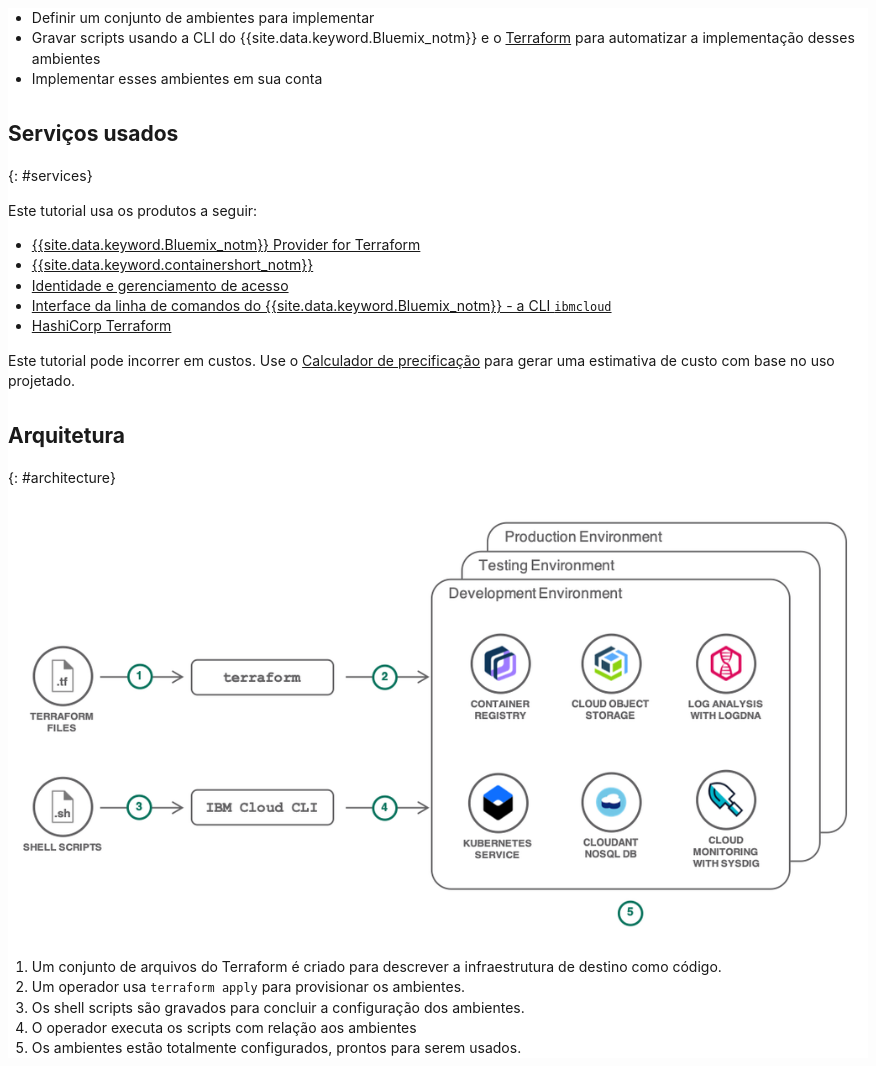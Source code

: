 * Definir um conjunto de ambientes para implementar
* Gravar scripts usando a CLI do {{site.data.keyword.Bluemix_notm}} e o [Terraform](https://www.terraform.io/) para automatizar a implementação desses ambientes
* Implementar esses ambientes em sua conta

## Serviços usados
{: #services}

Este tutorial usa os produtos a seguir:
* [{{site.data.keyword.Bluemix_notm}} Provider for Terraform](https://ibm-cloud.github.io/tf-ibm-docs/index.html)
* [{{site.data.keyword.containershort_notm}}](https://{DomainName}/containers-kubernetes/catalog/cluster)
* [Identidade e gerenciamento de acesso](https://{DomainName}/iam/#/users)
* [Interface da linha de comandos do {{site.data.keyword.Bluemix_notm}} - a CLI `ibmcloud`](/docs/cli?topic=cloud-cli-install-ibmcloud-cli)
* [HashiCorp Terraform](https://www.terraform.io/)

Este tutorial pode incorrer em custos. Use o [Calculador de precificação](https://{DomainName}/pricing/) para gerar uma estimativa de custo com base no uso projetado.

## Arquitetura
{: #architecture}

<p style="text-align: center;">

![](./images/solution26-plan-create-update-deployments/architecture.png)
</p>

1. Um conjunto de arquivos do Terraform é criado para descrever a infraestrutura de destino como código.
1. Um operador usa `terraform apply` para provisionar os ambientes.
1. Os shell scripts são gravados para concluir a configuração dos ambientes.
1. O operador executa os scripts com relação aos ambientes
1. Os ambientes estão totalmente configurados, prontos para serem usados.
